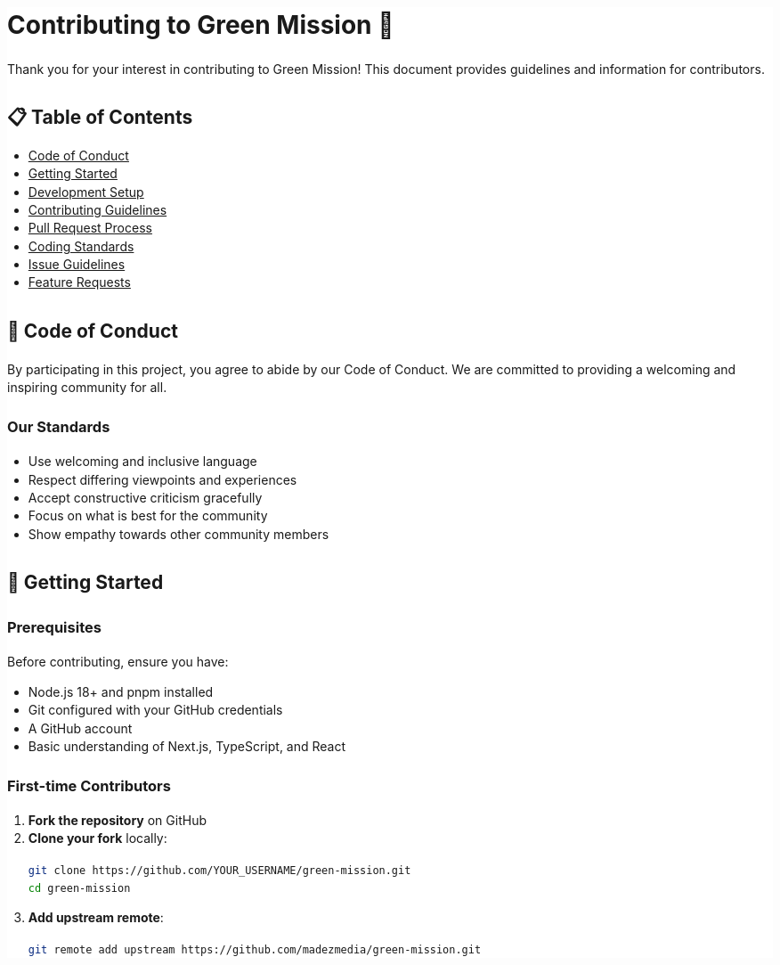 # Contributing to Green Mission 🌱

Thank you for your interest in contributing to Green Mission! This document provides guidelines and information for contributors.

## 📋 Table of Contents

- [Code of Conduct](#code-of-conduct)
- [Getting Started](#getting-started)
- [Development Setup](#development-setup)
- [Contributing Guidelines](#contributing-guidelines)
- [Pull Request Process](#pull-request-process)
- [Coding Standards](#coding-standards)
- [Issue Guidelines](#issue-guidelines)
- [Feature Requests](#feature-requests)

## 🤝 Code of Conduct

By participating in this project, you agree to abide by our Code of Conduct. We are committed to providing a welcoming and inspiring community for all.

### Our Standards

- Use welcoming and inclusive language
- Respect differing viewpoints and experiences
- Accept constructive criticism gracefully
- Focus on what is best for the community
- Show empathy towards other community members

## 🚀 Getting Started

### Prerequisites

Before contributing, ensure you have:

- Node.js 18+ and pnpm installed
- Git configured with your GitHub credentials
- A GitHub account
- Basic understanding of Next.js, TypeScript, and React

### First-time Contributors

1. **Fork the repository** on GitHub
2. **Clone your fork** locally:
   ```bash
   git clone https://github.com/YOUR_USERNAME/green-mission.git
   cd green-mission
   ```
3. **Add upstream remote**:
   ```bash
   git remote add upstream https://github.com/madezmedia/green-mission.git
   ```
